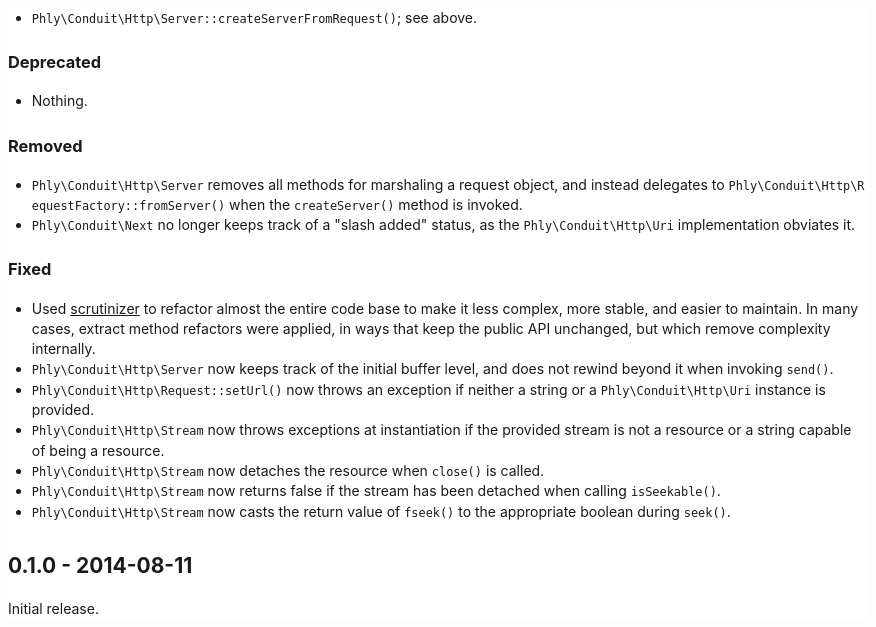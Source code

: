 - `Phly\Conduit\Http\Server::createServerFromRequest()`; see above.

### Deprecated

- Nothing.

### Removed

- `Phly\Conduit\Http\Server` removes all methods for marshaling a request object, and instead delegates to `Phly\Conduit\Http\RequestFactory::fromServer()` when the `createServer()` method is invoked.
- `Phly\Conduit\Next` no longer keeps track of a "slash added" status, as the `Phly\Conduit\Http\Uri` implementation obviates it.

### Fixed

- Used [scrutinizer](https://scrutinizer-ci.com) to refactor almost the entire code base to make it less complex, more stable, and easier to maintain. In many cases, extract method refactors were applied, in ways that keep the public API unchanged, but which remove complexity internally.
- `Phly\Conduit\Http\Server` now keeps track of the initial buffer level, and does not rewind beyond it when invoking `send()`.
- `Phly\Conduit\Http\Request::setUrl()` now throws an exception if neither a string or a `Phly\Conduit\Http\Uri` instance is provided.
- `Phly\Conduit\Http\Stream` now throws exceptions at instantiation if the provided stream is not a resource or a string capable of being a resource.
- `Phly\Conduit\Http\Stream` now detaches the resource when `close()` is called.
- `Phly\Conduit\Http\Stream` now returns false if the stream has been detached when calling `isSeekable()`.
- `Phly\Conduit\Http\Stream` now casts the return value of `fseek()` to the appropriate boolean during `seek()`.

## 0.1.0 - 2014-08-11

Initial release.
